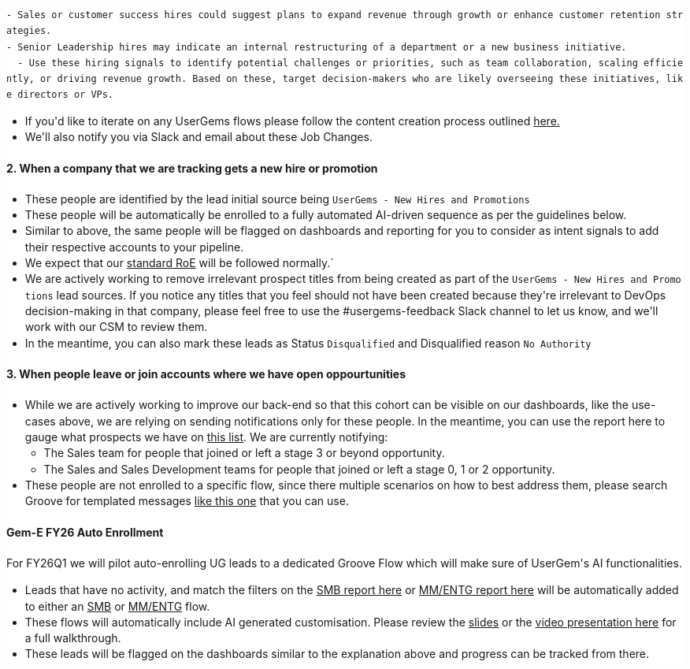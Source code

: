     - Sales or customer success hires could suggest plans to expand revenue through growth or enhance customer retention strategies.
    - Senior Leadership hires may indicate an internal restructuring of a department or a new business initiative.
      - Use these hiring signals to identify potential challenges or priorities, such as team collaboration, scaling efficiently, or driving revenue growth. Based on these, target decision-makers who are likely overseeing these initiatives, like directors or VPs.
- If you'd like to iterate on any UserGems flows please follow the content creation process outlined [here.](/handbook/marketing/sales-development/#flow-creation)
- We'll also notify you via Slack and email about these Job Changes.

#### 2. When a company that we are tracking gets a new hire or promotion

- These people are identified by the lead initial source being `UserGems - New Hires and Promotions`
- These people will be automatically be enrolled to a fully automated AI-driven sequence as per the guidelines below. 
- Similar to above, the same people will be flagged on dashboards and reporting for you to consider as intent signals to add their respective accounts to your pipeline.
- We expect that our [standard RoE](/handbook/marketing/sales-development/#rules-of-engagement-roe) will be followed normally.`
- We are actively working to remove irrelevant prospect titles from being created as part of the `UserGems - New Hires and Promotions` lead sources. If you notice any titles that you feel should not have been created because they're irrelevant to DevOps decision-making in that company, please feel free to use the #usergems-feedback Slack channel to let us know, and we'll work with our CSM to review them. 
- In the meantime, you can also mark these leads as Status `Disqualified` and Disqualified reason `No Authority`

#### 3. When people leave or join accounts where we have open oppourtunities

- While we are actively working to improve our back-end so that this cohort can be visible on our dashboards, like the use-cases above, we are relying on sending notifications only for these people. In the meantime, you can use the report here to gauge what prospects we have on [this list](https://gitlab.my.salesforce.com/00OPL000007z6XV). We are currently notifying:
  - The Sales team for people that joined or left a stage 3 or beyond opportunity.
  - The Sales and Sales Development teams for people that joined or left a stage 0, 1 or 2 opportunity.
- These people are not enrolled to a specific flow, since there multiple scenarios on how to best address them, please search Groove for templated messages [like this one](https://groove.clari.com/templates?fId=280305&tId=3285044) that you can use.

#### Gem-E FY26 Auto Enrollment

For FY26Q1 we will pilot auto-enrolling UG leads to a dedicated Groove Flow which will make sure of UserGem's AI functionalities. 

- Leads that have no activity, and match the filters on the [SMB report here](https://gitlab.lightning.force.com/lightning/r/Report/00OPL00000E1hpG2AR/view) or [MM/ENTG report here](https://gitlab.lightning.force.com/lightning/r/Report/00OPL00000E1bYY2AZ/view) will be automatically added to either an [SMB](https://groove.clari.com/flows/1235331?) or [MM/ENTG](https://groove.clari.com/flows/1199739?) flow. 
- These flows will automatically include AI generated customisation. Please review the [slides](https://docs.google.com/presentation/d/1LlIjaRjwVaTI5XbWkU2fIEhhq7rYthuPGh-aaNqJz2o/edit#slide=id.g2d902c263b1_0_581) or the [video presentation here](https://www.loom.com/share/b3bc2eb774064800b8170c245434d17b) for a full walkthrough.
- These leads will be flagged on the dashboards similar to the explanation above and progress can be tracked from there.
